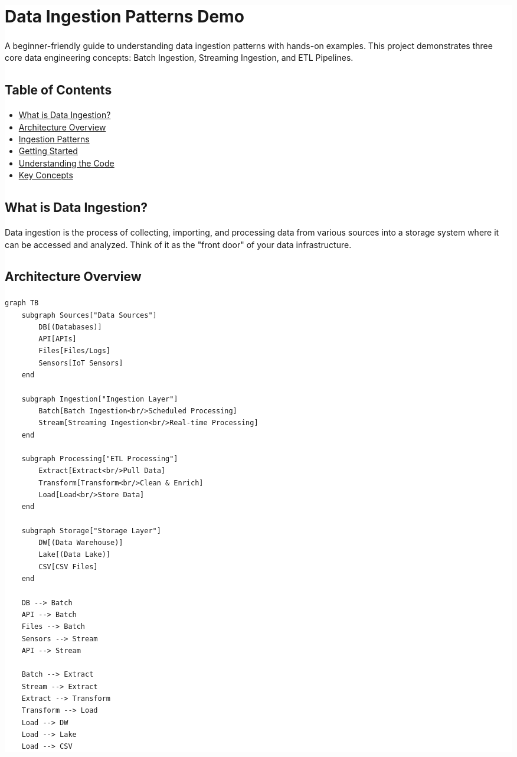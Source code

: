 # Data Ingestion Patterns Demo

A beginner-friendly guide to understanding data ingestion patterns with hands-on examples. This project demonstrates three core data engineering concepts: Batch Ingestion, Streaming Ingestion, and ETL Pipelines.

## Table of Contents
- [What is Data Ingestion?](#what-is-data-ingestion)
- [Architecture Overview](#architecture-overview)
- [Ingestion Patterns](#ingestion-patterns)
- [Getting Started](#getting-started)
- [Understanding the Code](#understanding-the-code)
- [Key Concepts](#key-concepts)

## What is Data Ingestion?

Data ingestion is the process of collecting, importing, and processing data from various sources into a storage system where it can be accessed and analyzed. Think of it as the "front door" of your data infrastructure.

## Architecture Overview

```mermaid
graph TB
    subgraph Sources["Data Sources"]
        DB[(Databases)]
        API[APIs]
        Files[Files/Logs]
        Sensors[IoT Sensors]
    end

    subgraph Ingestion["Ingestion Layer"]
        Batch[Batch Ingestion<br/>Scheduled Processing]
        Stream[Streaming Ingestion<br/>Real-time Processing]
    end

    subgraph Processing["ETL Processing"]
        Extract[Extract<br/>Pull Data]
        Transform[Transform<br/>Clean & Enrich]
        Load[Load<br/>Store Data]
    end

    subgraph Storage["Storage Layer"]
        DW[(Data Warehouse)]
        Lake[(Data Lake)]
        CSV[CSV Files]
    end

    DB --> Batch
    API --> Batch
    Files --> Batch
    Sensors --> Stream
    API --> Stream

    Batch --> Extract
    Stream --> Extract
    Extract --> Transform
    Transform --> Load
    Load --> DW
    Load --> Lake
    Load --> CSV

```